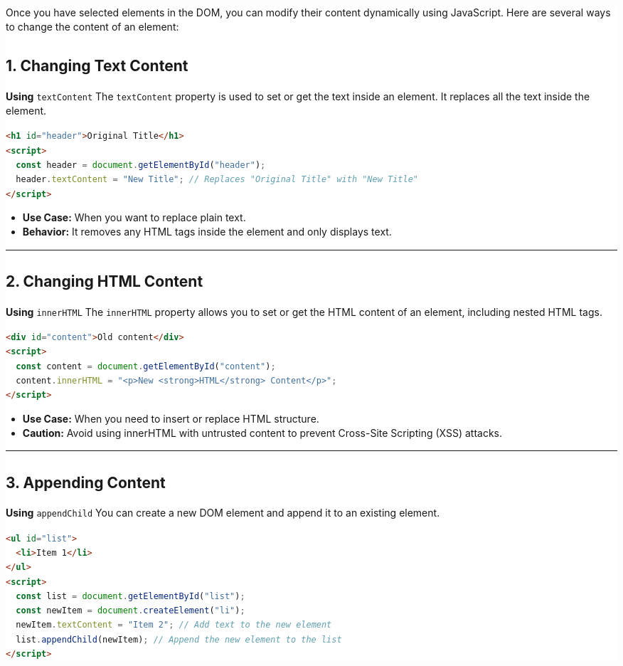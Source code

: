 Once you have selected elements in the DOM, you can modify their content dynamically using JavaScript. Here are several ways to change the content of an element:

## 1. Changing Text Content

**Using** `textContent`
The `textContent` property is used to set or get the text inside an element. It replaces all the text inside the element.

```html
<h1 id="header">Original Title</h1>
<script>
  const header = document.getElementById("header");
  header.textContent = "New Title"; // Replaces "Original Title" with "New Title"
</script>
```

- **Use Case:** When you want to replace plain text.
- **Behavior:** It removes any HTML tags inside the element and only displays text.

---

## 2. Changing HTML Content

**Using** `innerHTML`
The `innerHTML` property allows you to set or get the HTML content of an element, including nested HTML tags.

```html
<div id="content">Old content</div>
<script>
  const content = document.getElementById("content");
  content.innerHTML = "<p>New <strong>HTML</strong> Content</p>";
</script>
```

- **Use Case:** When you need to insert or replace HTML structure.
- **Caution:** Avoid using innerHTML with untrusted content to prevent Cross-Site Scripting (XSS) attacks.

---

## 3. Appending Content

**Using** `appendChild`
You can create a new DOM element and append it to an existing element.

```html
<ul id="list">
  <li>Item 1</li>
</ul>
<script>
  const list = document.getElementById("list");
  const newItem = document.createElement("li");
  newItem.textContent = "Item 2"; // Add text to the new element
  list.appendChild(newItem); // Append the new element to the list
</script>
```
